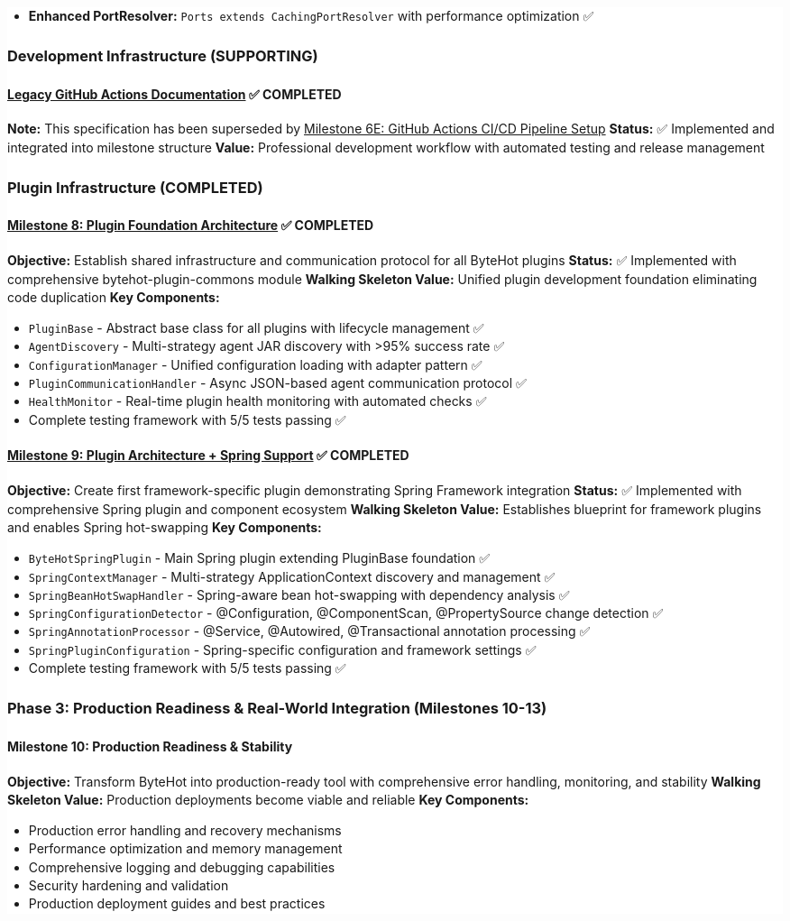 - **Enhanced PortResolver:** `Ports extends CachingPortResolver` with performance optimization ✅

### Development Infrastructure (SUPPORTING)

#### [Legacy GitHub Actions Documentation](github-actions-cicd.md) ✅ COMPLETED
**Note:** This specification has been superseded by [Milestone 6E: GitHub Actions CI/CD Pipeline Setup](milestone-6e-github-actions-setup.md)
**Status:** ✅ Implemented and integrated into milestone structure
**Value:** Professional development workflow with automated testing and release management

### Plugin Infrastructure (COMPLETED)

#### [Milestone 8: Plugin Foundation Architecture](milestone-8-plugin-foundation.md) ✅ COMPLETED
**Objective:** Establish shared infrastructure and communication protocol for all ByteHot plugins
**Status:** ✅ Implemented with comprehensive bytehot-plugin-commons module
**Walking Skeleton Value:** Unified plugin development foundation eliminating code duplication
**Key Components:**
- `PluginBase` - Abstract base class for all plugins with lifecycle management ✅
- `AgentDiscovery` - Multi-strategy agent JAR discovery with >95% success rate ✅
- `ConfigurationManager` - Unified configuration loading with adapter pattern ✅
- `PluginCommunicationHandler` - Async JSON-based agent communication protocol ✅
- `HealthMonitor` - Real-time plugin health monitoring with automated checks ✅
- Complete testing framework with 5/5 tests passing ✅

#### [Milestone 9: Plugin Architecture + Spring Support](milestone-9-spring-plugin-architecture.md) ✅ COMPLETED
**Objective:** Create first framework-specific plugin demonstrating Spring Framework integration
**Status:** ✅ Implemented with comprehensive Spring plugin and component ecosystem
**Walking Skeleton Value:** Establishes blueprint for framework plugins and enables Spring hot-swapping
**Key Components:**
- `ByteHotSpringPlugin` - Main Spring plugin extending PluginBase foundation ✅
- `SpringContextManager` - Multi-strategy ApplicationContext discovery and management ✅
- `SpringBeanHotSwapHandler` - Spring-aware bean hot-swapping with dependency analysis ✅
- `SpringConfigurationDetector` - @Configuration, @ComponentScan, @PropertySource change detection ✅
- `SpringAnnotationProcessor` - @Service, @Autowired, @Transactional annotation processing ✅
- `SpringPluginConfiguration` - Spring-specific configuration and framework settings ✅
- Complete testing framework with 5/5 tests passing ✅

### Phase 3: Production Readiness & Real-World Integration (Milestones 10-13)

#### Milestone 10: Production Readiness & Stability
**Objective:** Transform ByteHot into production-ready tool with comprehensive error handling, monitoring, and stability
**Walking Skeleton Value:** Production deployments become viable and reliable
**Key Components:**
- Production error handling and recovery mechanisms
- Performance optimization and memory management
- Comprehensive logging and debugging capabilities
- Security hardening and validation
- Production deployment guides and best practices
